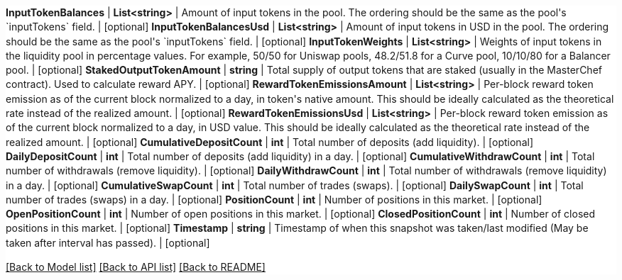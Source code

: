 **InputTokenBalances** | **List&lt;string&gt;** | Amount of input tokens in the pool. The ordering should be the same as the pool&#39;s &#x60;inputTokens&#x60; field. | [optional] 
**InputTokenBalancesUsd** | **List&lt;string&gt;** | Amount of input tokens in USD in the pool. The ordering should be the same as the pool&#39;s &#x60;inputTokens&#x60; field. | [optional] 
**InputTokenWeights** | **List&lt;string&gt;** | Weights of input tokens in the liquidity pool in percentage values. For example, 50/50 for Uniswap pools, 48.2/51.8 for a Curve pool, 10/10/80 for a Balancer pool. | [optional] 
**StakedOutputTokenAmount** | **string** | Total supply of output tokens that are staked (usually in the MasterChef contract). Used to calculate reward APY. | [optional] 
**RewardTokenEmissionsAmount** | **List&lt;string&gt;** | Per-block reward token emission as of the current block normalized to a day, in token&#39;s native amount. This should be ideally calculated as the theoretical rate instead of the realized amount. | [optional] 
**RewardTokenEmissionsUsd** | **List&lt;string&gt;** | Per-block reward token emission as of the current block normalized to a day, in USD value. This should be ideally calculated as the theoretical rate instead of the realized amount. | [optional] 
**CumulativeDepositCount** | **int** | Total number of deposits (add liquidity). | [optional] 
**DailyDepositCount** | **int** | Total number of deposits (add liquidity) in a day. | [optional] 
**CumulativeWithdrawCount** | **int** | Total number of withdrawals (remove liquidity). | [optional] 
**DailyWithdrawCount** | **int** | Total number of withdrawals (remove liquidity) in a day. | [optional] 
**CumulativeSwapCount** | **int** | Total number of trades (swaps). | [optional] 
**DailySwapCount** | **int** | Total number of trades (swaps) in a day. | [optional] 
**PositionCount** | **int** | Number of positions in this market. | [optional] 
**OpenPositionCount** | **int** | Number of open positions in this market. | [optional] 
**ClosedPositionCount** | **int** | Number of closed positions in this market. | [optional] 
**Timestamp** | **string** | Timestamp of when this snapshot was taken/last modified (May be taken after interval has passed). | [optional] 

[[Back to Model list]](../README.md#documentation-for-models) [[Back to API list]](../README.md#documentation-for-api-endpoints) [[Back to README]](../README.md)

